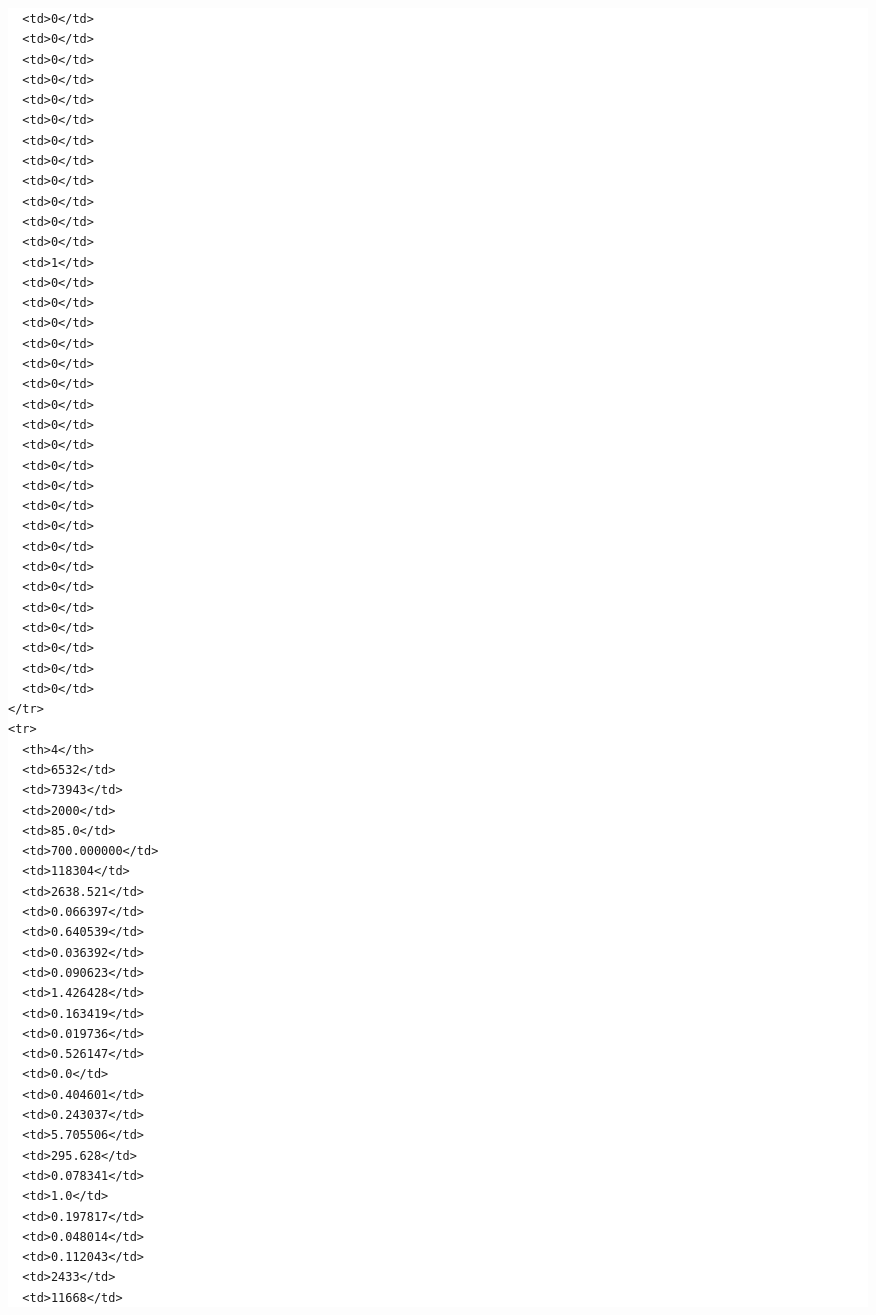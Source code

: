       <td>0</td>
      <td>0</td>
      <td>0</td>
      <td>0</td>
      <td>0</td>
      <td>0</td>
      <td>0</td>
      <td>0</td>
      <td>0</td>
      <td>0</td>
      <td>0</td>
      <td>0</td>
      <td>1</td>
      <td>0</td>
      <td>0</td>
      <td>0</td>
      <td>0</td>
      <td>0</td>
      <td>0</td>
      <td>0</td>
      <td>0</td>
      <td>0</td>
      <td>0</td>
      <td>0</td>
      <td>0</td>
      <td>0</td>
      <td>0</td>
      <td>0</td>
      <td>0</td>
      <td>0</td>
      <td>0</td>
      <td>0</td>
      <td>0</td>
      <td>0</td>
    </tr>
    <tr>
      <th>4</th>
      <td>6532</td>
      <td>73943</td>
      <td>2000</td>
      <td>85.0</td>
      <td>700.000000</td>
      <td>118304</td>
      <td>2638.521</td>
      <td>0.066397</td>
      <td>0.640539</td>
      <td>0.036392</td>
      <td>0.090623</td>
      <td>1.426428</td>
      <td>0.163419</td>
      <td>0.019736</td>
      <td>0.526147</td>
      <td>0.0</td>
      <td>0.404601</td>
      <td>0.243037</td>
      <td>5.705506</td>
      <td>295.628</td>
      <td>0.078341</td>
      <td>1.0</td>
      <td>0.197817</td>
      <td>0.048014</td>
      <td>0.112043</td>
      <td>2433</td>
      <td>11668</td>